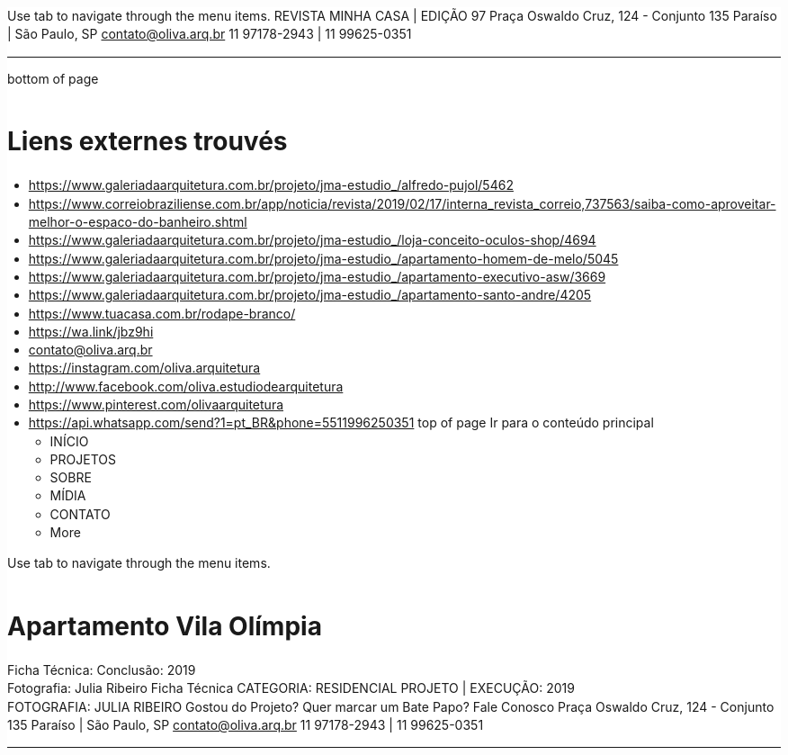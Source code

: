 

Use tab to navigate through the menu items.
REVISTA MINHA CASA | EDIÇÃO 97
Praça Oswaldo Cruz, 124 - Conjunto 135
Paraíso | São Paulo, SP
contato@oliva.arq.br
11 97178-2943 | 11 99625-0351
  *   *   *   * 

bottom of page


# Liens externes trouvés
- https://www.galeriadaarquitetura.com.br/projeto/jma-estudio_/alfredo-pujol/5462
- https://www.correiobraziliense.com.br/app/noticia/revista/2019/02/17/interna_revista_correio,737563/saiba-como-aproveitar-melhor-o-espaco-do-banheiro.shtml
- https://www.galeriadaarquitetura.com.br/projeto/jma-estudio_/loja-conceito-oculos-shop/4694
- https://www.galeriadaarquitetura.com.br/projeto/jma-estudio_/apartamento-homem-de-melo/5045
- https://www.galeriadaarquitetura.com.br/projeto/jma-estudio_/apartamento-executivo-asw/3669
- https://www.galeriadaarquitetura.com.br/projeto/jma-estudio_/apartamento-santo-andre/4205
- https://www.tuacasa.com.br/rodape-branco/
- https://wa.link/jbz9hi
- contato@oliva.arq.br
- https://instagram.com/oliva.arquitetura
- http://www.facebook.com/oliva.estudiodearquitetura
- https://www.pinterest.com/olivaarquitetura
- https://api.whatsapp.com/send?1=pt_BR&phone=5511996250351
top of page
Ir para o conteúdo principal
  * INÍCIO
  * PROJETOS
  * SOBRE
  * MÍDIA
  * CONTATO
  * More


Use tab to navigate through the menu items.
# Apartamento Vila Olímpia
Ficha Técnica:
Conclusão: 2019  
Fotografia: Julia Ribeiro
Ficha Técnica
CATEGORIA: RESIDENCIAL
PROJETO | EXECUÇÃO: 2019  
FOTOGRAFIA: JULIA RIBEIRO
Gostou do Projeto?
Quer marcar um Bate Papo?
Fale Conosco
Praça Oswaldo Cruz, 124 - Conjunto 135
Paraíso | São Paulo, SP
contato@oliva.arq.br
11 97178-2943 | 11 99625-0351
  *   *   *   * 
